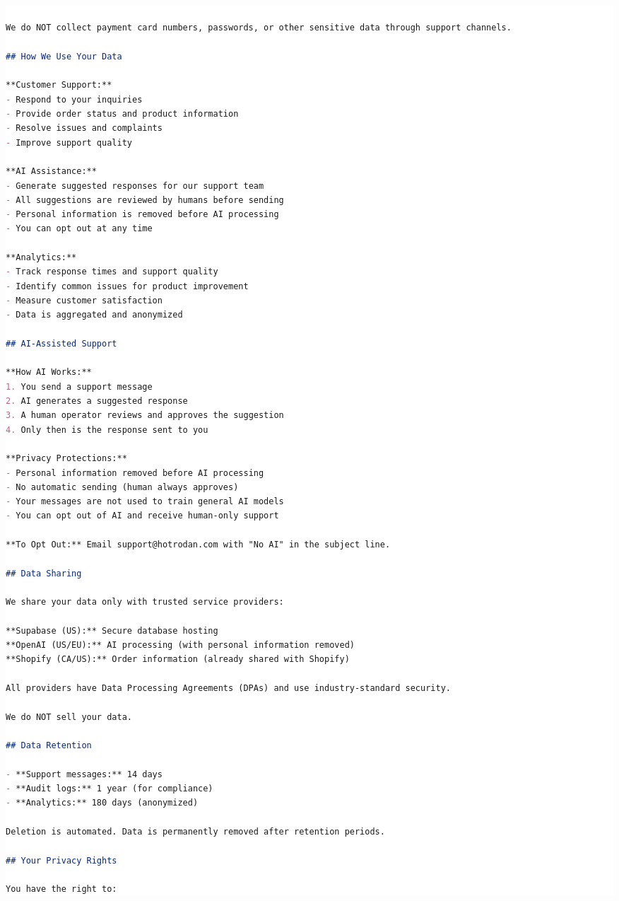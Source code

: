 ```markdown

We do NOT collect payment card numbers, passwords, or other sensitive data through support channels.

## How We Use Your Data

**Customer Support:**
- Respond to your inquiries
- Provide order status and product information
- Resolve issues and complaints
- Improve support quality

**AI Assistance:**
- Generate suggested responses for our support team
- All suggestions are reviewed by humans before sending
- Personal information is removed before AI processing
- You can opt out at any time

**Analytics:**
- Track response times and support quality
- Identify common issues for product improvement
- Measure customer satisfaction
- Data is aggregated and anonymized

## AI-Assisted Support

**How AI Works:**
1. You send a support message
2. AI generates a suggested response
3. A human operator reviews and approves the suggestion
4. Only then is the response sent to you

**Privacy Protections:**
- Personal information removed before AI processing
- No automatic sending (human always approves)
- Your messages are not used to train general AI models
- You can opt out of AI and receive human-only support

**To Opt Out:** Email support@hotrodan.com with "No AI" in the subject line.

## Data Sharing

We share your data only with trusted service providers:

**Supabase (US):** Secure database hosting
**OpenAI (US/EU):** AI processing (with personal information removed)
**Shopify (CA/US):** Order information (already shared with Shopify)

All providers have Data Processing Agreements (DPAs) and use industry-standard security.

We do NOT sell your data.

## Data Retention

- **Support messages:** 14 days
- **Audit logs:** 1 year (for compliance)
- **Analytics:** 180 days (anonymized)

Deletion is automated. Data is permanently removed after retention periods.

## Your Privacy Rights

You have the right to:
```